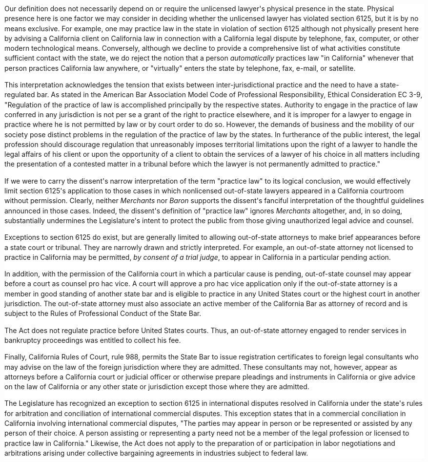 Our definition does not necessarily depend on or require the unlicensed lawyer's physical presence in the state. Physical presence here is one factor we may consider in deciding whether the unlicensed lawyer has violated section 6125, but it is by no means exclusive. For example, one may practice law in the state in violation of section 6125 although not physically present here by advising a California client on California law in connection with a California legal dispute by telephone, fax, computer, or other modern technological means. Conversely, although we decline to provide a comprehensive list of what activities constitute sufficient contact with the state, we do reject the notion that a person _automatically_ practices law "in California" whenever that person practices California law anywhere, or "virtually" enters the state by telephone, fax, e-mail, or satellite. 

This interpretation acknowledges the tension that exists between inter-jurisdictional practice and the need to have a state-regulated bar. As stated in the American Bar Association Model Code of Professional Responsibility, Ethical Consideration EC 3-9, "Regulation of the practice of law is accomplished principally by the respective states. Authority to engage in the practice of law conferred in any jurisdiction is not per se a grant of the right to practice elsewhere, and it is improper for a lawyer to engage in practice where he is not permitted by law or by court order to do so. However, the demands of business and the mobility of our society pose distinct problems in the regulation of the practice of law by the states. In furtherance of the public interest, the legal profession should discourage regulation that unreasonably imposes territorial limitations upon the right of a lawyer to handle the legal affairs of his client or upon the opportunity of a client to obtain the services of a lawyer of his choice in all matters including the presentation of a contested matter in a tribunal before which the lawyer is not permanently admitted to practice." 

If we were to carry the dissent's narrow interpretation of the term "practice law" to its logical conclusion, we would effectively limit section 6125's application to those cases in which nonlicensed out-of-state lawyers appeared in a California courtroom without permission. Clearly, neither _Merchants_ nor _Baron_ supports the dissent's fanciful interpretation of the thoughtful guidelines announced in those cases. Indeed, the dissent's definition of "practice law" ignores _Merchants_ altogether, and, in so doing, substantially undermines the Legislature's intent to protect the public from those giving unauthorized legal advice and counsel.

Exceptions to section 6125 do exist, but are generally limited to allowing out-of-state attorneys to make brief appearances before a state court or tribunal. They are narrowly drawn and strictly interpreted. For example, an out-of-state attorney not licensed to practice in California may be permitted, _by consent of a trial judge_, to appear in California in a particular pending action.

In addition, with the permission of the California court in which a particular cause is pending, out-of-state counsel may appear before a court as counsel pro hac vice. A court will approve a pro hac vice application only if the out-of-state attorney is a member in good standing of another state bar and is eligible to practice in any United States court or the highest court in another jurisdiction. The out-of-state attorney must also associate an active member of the California Bar as attorney of record and is subject to the Rules of Professional Conduct of the State Bar. 

The Act does not regulate practice before United States courts. Thus, an out-of-state attorney engaged to render services in bankruptcy proceedings was entitled to collect his fee.

Finally, California Rules of Court, rule 988, permits the State Bar to issue registration certificates to foreign legal consultants who may advise on the law of the foreign jurisdiction where they are admitted. These consultants may not, however, appear as attorneys before a California court or judicial officer or otherwise prepare pleadings and instruments in California or give advice on the law of California or any other state or jurisdiction except those where they are admitted.

The Legislature has recognized an exception to section 6125 in international disputes resolved in California under the state's rules for arbitration and conciliation of international commercial disputes. This exception states that in a commercial conciliation in California involving international commercial disputes, "The parties may appear in person or be represented or assisted by any person of their choice. A person assisting or representing a party need not be a member of the legal profession or licensed to practice law in California." Likewise, the Act does not apply to the preparation of or participation in labor negotiations and arbitrations arising under collective bargaining agreements in industries subject to federal law. 
